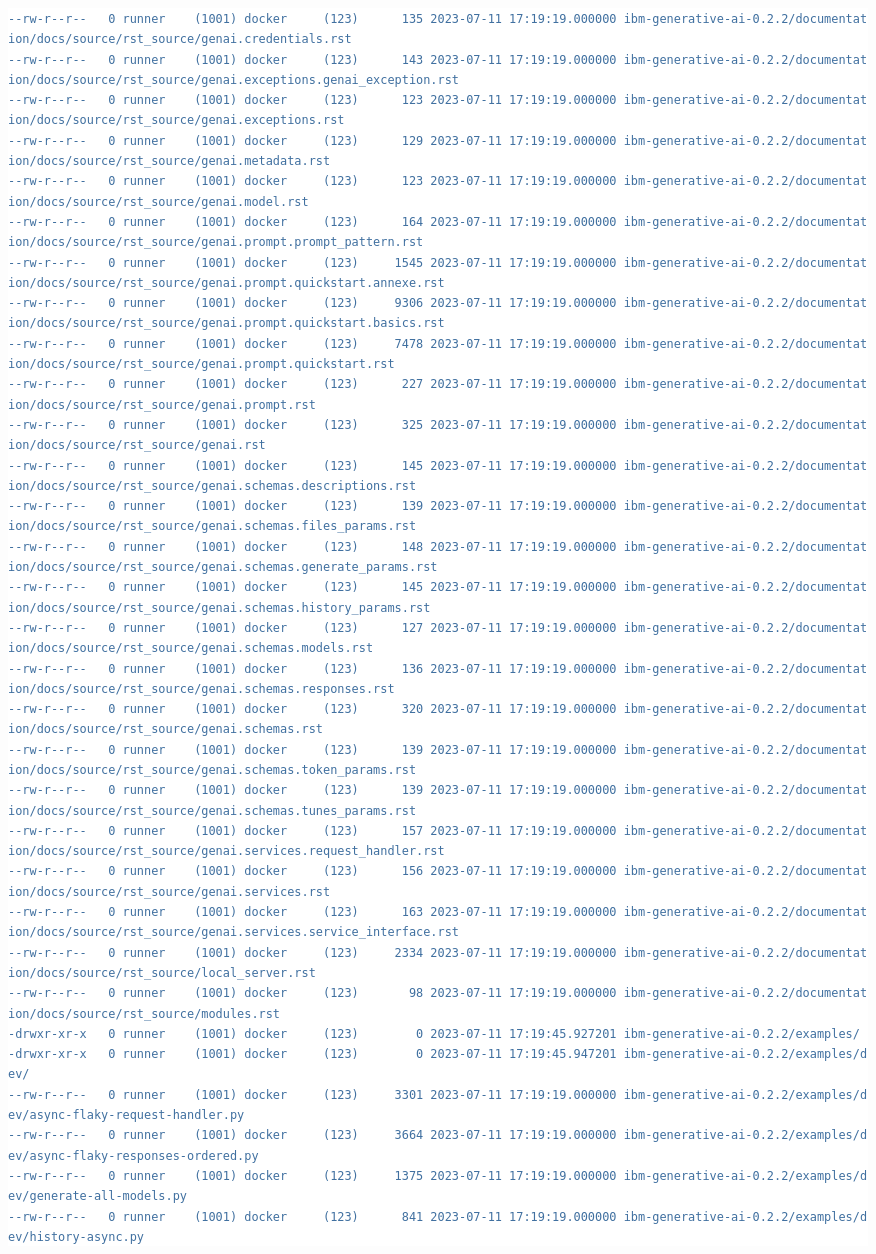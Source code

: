 ```diff
--rw-r--r--   0 runner    (1001) docker     (123)      135 2023-07-11 17:19:19.000000 ibm-generative-ai-0.2.2/documentation/docs/source/rst_source/genai.credentials.rst
--rw-r--r--   0 runner    (1001) docker     (123)      143 2023-07-11 17:19:19.000000 ibm-generative-ai-0.2.2/documentation/docs/source/rst_source/genai.exceptions.genai_exception.rst
--rw-r--r--   0 runner    (1001) docker     (123)      123 2023-07-11 17:19:19.000000 ibm-generative-ai-0.2.2/documentation/docs/source/rst_source/genai.exceptions.rst
--rw-r--r--   0 runner    (1001) docker     (123)      129 2023-07-11 17:19:19.000000 ibm-generative-ai-0.2.2/documentation/docs/source/rst_source/genai.metadata.rst
--rw-r--r--   0 runner    (1001) docker     (123)      123 2023-07-11 17:19:19.000000 ibm-generative-ai-0.2.2/documentation/docs/source/rst_source/genai.model.rst
--rw-r--r--   0 runner    (1001) docker     (123)      164 2023-07-11 17:19:19.000000 ibm-generative-ai-0.2.2/documentation/docs/source/rst_source/genai.prompt.prompt_pattern.rst
--rw-r--r--   0 runner    (1001) docker     (123)     1545 2023-07-11 17:19:19.000000 ibm-generative-ai-0.2.2/documentation/docs/source/rst_source/genai.prompt.quickstart.annexe.rst
--rw-r--r--   0 runner    (1001) docker     (123)     9306 2023-07-11 17:19:19.000000 ibm-generative-ai-0.2.2/documentation/docs/source/rst_source/genai.prompt.quickstart.basics.rst
--rw-r--r--   0 runner    (1001) docker     (123)     7478 2023-07-11 17:19:19.000000 ibm-generative-ai-0.2.2/documentation/docs/source/rst_source/genai.prompt.quickstart.rst
--rw-r--r--   0 runner    (1001) docker     (123)      227 2023-07-11 17:19:19.000000 ibm-generative-ai-0.2.2/documentation/docs/source/rst_source/genai.prompt.rst
--rw-r--r--   0 runner    (1001) docker     (123)      325 2023-07-11 17:19:19.000000 ibm-generative-ai-0.2.2/documentation/docs/source/rst_source/genai.rst
--rw-r--r--   0 runner    (1001) docker     (123)      145 2023-07-11 17:19:19.000000 ibm-generative-ai-0.2.2/documentation/docs/source/rst_source/genai.schemas.descriptions.rst
--rw-r--r--   0 runner    (1001) docker     (123)      139 2023-07-11 17:19:19.000000 ibm-generative-ai-0.2.2/documentation/docs/source/rst_source/genai.schemas.files_params.rst
--rw-r--r--   0 runner    (1001) docker     (123)      148 2023-07-11 17:19:19.000000 ibm-generative-ai-0.2.2/documentation/docs/source/rst_source/genai.schemas.generate_params.rst
--rw-r--r--   0 runner    (1001) docker     (123)      145 2023-07-11 17:19:19.000000 ibm-generative-ai-0.2.2/documentation/docs/source/rst_source/genai.schemas.history_params.rst
--rw-r--r--   0 runner    (1001) docker     (123)      127 2023-07-11 17:19:19.000000 ibm-generative-ai-0.2.2/documentation/docs/source/rst_source/genai.schemas.models.rst
--rw-r--r--   0 runner    (1001) docker     (123)      136 2023-07-11 17:19:19.000000 ibm-generative-ai-0.2.2/documentation/docs/source/rst_source/genai.schemas.responses.rst
--rw-r--r--   0 runner    (1001) docker     (123)      320 2023-07-11 17:19:19.000000 ibm-generative-ai-0.2.2/documentation/docs/source/rst_source/genai.schemas.rst
--rw-r--r--   0 runner    (1001) docker     (123)      139 2023-07-11 17:19:19.000000 ibm-generative-ai-0.2.2/documentation/docs/source/rst_source/genai.schemas.token_params.rst
--rw-r--r--   0 runner    (1001) docker     (123)      139 2023-07-11 17:19:19.000000 ibm-generative-ai-0.2.2/documentation/docs/source/rst_source/genai.schemas.tunes_params.rst
--rw-r--r--   0 runner    (1001) docker     (123)      157 2023-07-11 17:19:19.000000 ibm-generative-ai-0.2.2/documentation/docs/source/rst_source/genai.services.request_handler.rst
--rw-r--r--   0 runner    (1001) docker     (123)      156 2023-07-11 17:19:19.000000 ibm-generative-ai-0.2.2/documentation/docs/source/rst_source/genai.services.rst
--rw-r--r--   0 runner    (1001) docker     (123)      163 2023-07-11 17:19:19.000000 ibm-generative-ai-0.2.2/documentation/docs/source/rst_source/genai.services.service_interface.rst
--rw-r--r--   0 runner    (1001) docker     (123)     2334 2023-07-11 17:19:19.000000 ibm-generative-ai-0.2.2/documentation/docs/source/rst_source/local_server.rst
--rw-r--r--   0 runner    (1001) docker     (123)       98 2023-07-11 17:19:19.000000 ibm-generative-ai-0.2.2/documentation/docs/source/rst_source/modules.rst
-drwxr-xr-x   0 runner    (1001) docker     (123)        0 2023-07-11 17:19:45.927201 ibm-generative-ai-0.2.2/examples/
-drwxr-xr-x   0 runner    (1001) docker     (123)        0 2023-07-11 17:19:45.947201 ibm-generative-ai-0.2.2/examples/dev/
--rw-r--r--   0 runner    (1001) docker     (123)     3301 2023-07-11 17:19:19.000000 ibm-generative-ai-0.2.2/examples/dev/async-flaky-request-handler.py
--rw-r--r--   0 runner    (1001) docker     (123)     3664 2023-07-11 17:19:19.000000 ibm-generative-ai-0.2.2/examples/dev/async-flaky-responses-ordered.py
--rw-r--r--   0 runner    (1001) docker     (123)     1375 2023-07-11 17:19:19.000000 ibm-generative-ai-0.2.2/examples/dev/generate-all-models.py
--rw-r--r--   0 runner    (1001) docker     (123)      841 2023-07-11 17:19:19.000000 ibm-generative-ai-0.2.2/examples/dev/history-async.py
```